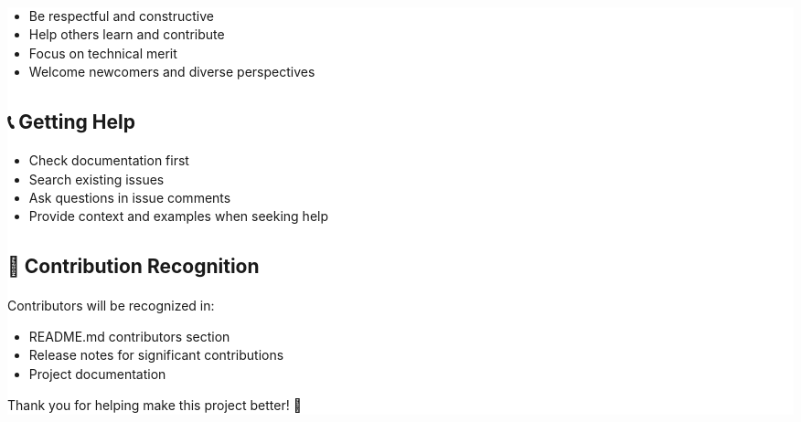- Be respectful and constructive
- Help others learn and contribute
- Focus on technical merit
- Welcome newcomers and diverse perspectives

## 📞 **Getting Help**

- Check documentation first
- Search existing issues
- Ask questions in issue comments
- Provide context and examples when seeking help

## 🎯 **Contribution Recognition**

Contributors will be recognized in:
- README.md contributors section
- Release notes for significant contributions
- Project documentation

Thank you for helping make this project better! 🙏
